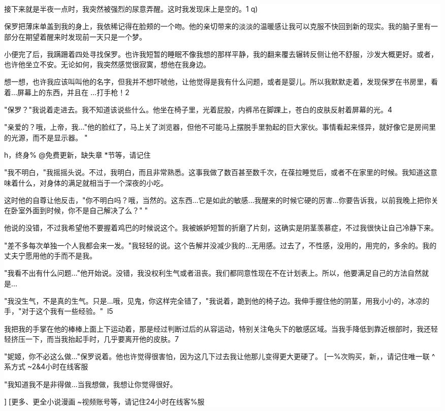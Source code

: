 接下来就是半夜一点时，我突然被强烈的尿意弄醒。这时我发现床上是空的。1 q)





保罗把薄床单盖到我的身上，我依稀记得在脸颊的一个吻。他的亲切带来的淡淡的温暖感让我可以克服不快回到新的现实。我的脑子里有一部分在期望着醒来时发现前一天只是一个梦。



小便完了后，我蹒跚着四处寻找保罗。也许我短暂的睡眠不像我想的那样平静，我的翻来覆去辗转反侧让他不舒服，沙发大概更好。或者，也许他坐立不安。无论如何，我突然感觉很寂寞，想他在我身边。



想一想，也许我应该叫叫他的名字，但我并不想吓唬他，让他觉得是我有什么问题，或者是婴儿。所以我默默走着，发现保罗在书房里，看着...屏幕上的东西，并且在 ...打手枪！2



"保罗？"我说着走进去。我不知道该说些什么。他坐在椅子里，光着屁股，内裤吊在脚踝上，苍白的皮肤反射着屏幕的光。4





"亲爱的？哦，上帝，我..."他的脸红了，马上关了浏览器，但他不可能马上摆脱手里勃起的巨大家伙。事情看起来怪异，就好像它是房间里的光源，而不是显示器。 "

h，终身% @免费更新，缺失章 *节等，请记住





"我不明白，"我摇摇头说。不过，我明白，而且非常熟悉。这事我做了数百甚至数千次，在葆拉睡觉后，或者不在家里的时候。我知道这意味着什么，对身体的满足就相当于一个深夜的小吃。





这时他的自尊让他反击，"你不明白吗？哦，当然的。这东西...它是如此的敏感...我醒来的时候它硬的厉害...你要告诉我，以前我晚上把你关在卧室外面到时候，你不是自己解决了么？" "





他说的没错，不过我希望他不要握着鸡巴的时候说这个。我被嫉妒短暂的折磨了片刻，这确实是阴茎羡慕症，不过我很快让自己冷静下来。



"差不多每次单独一个人我都会来一发。"我轻轻的说。这个告解并没减少我的...无用感。过去了，不性感，没用的，用完的，多余的。我的丈夫宁愿用他的手而不是我。





"我看不出有什么问题..."他开始说。没错，我没权利生气或者沮丧。我们都同意性现在不在计划表上。所以，他要满足自己的方法自然就是...





"我没生气，不是真的生气。只是...哦，见鬼，你这样完全错了，"我说着，跪到他的椅子边。我伸手握住他的阴茎，用我小小的，冰凉的手，"对于这个我有一些经验。"  l5



我把我的手掌在他的棒棒上面上下运动着，那是经过判断过后的从容运动，特别关注龟头下的敏感区域。当我手降低到靠近根部时，我还轻轻挤压一下，而当我抬起手时，几乎要离开他的皮肤。7



"妮姬，你不必这么做..."保罗说着。他也许觉得很害怕，因为这几下过去我让他那儿变得更大更硬了。 [一%次购买，新，，请记住唯一联 ^系方式 ~2&4小时在线客服





"我知道我不是非得做...当我想做，我想让你觉得很好。



 ] [更多、更全小说漫画 ~视频账号等，请记住24小时在线客%服
